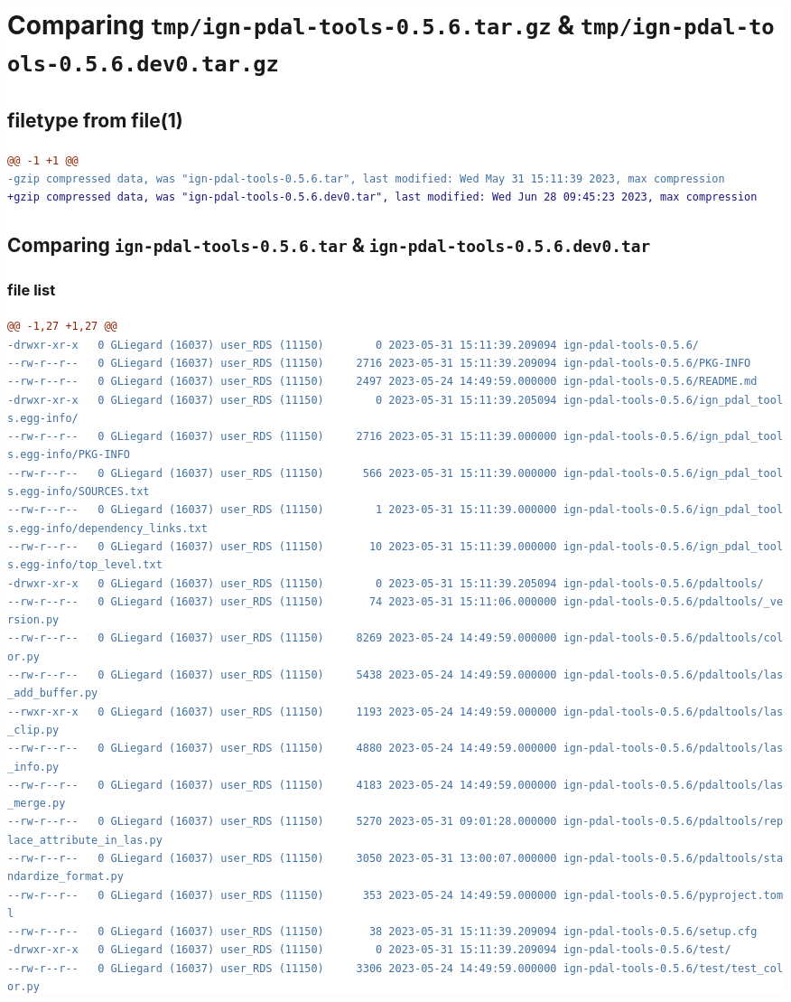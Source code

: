 # Comparing `tmp/ign-pdal-tools-0.5.6.tar.gz` & `tmp/ign-pdal-tools-0.5.6.dev0.tar.gz`

## filetype from file(1)

```diff
@@ -1 +1 @@
-gzip compressed data, was "ign-pdal-tools-0.5.6.tar", last modified: Wed May 31 15:11:39 2023, max compression
+gzip compressed data, was "ign-pdal-tools-0.5.6.dev0.tar", last modified: Wed Jun 28 09:45:23 2023, max compression
```

## Comparing `ign-pdal-tools-0.5.6.tar` & `ign-pdal-tools-0.5.6.dev0.tar`

### file list

```diff
@@ -1,27 +1,27 @@
-drwxr-xr-x   0 GLiegard (16037) user_RDS (11150)        0 2023-05-31 15:11:39.209094 ign-pdal-tools-0.5.6/
--rw-r--r--   0 GLiegard (16037) user_RDS (11150)     2716 2023-05-31 15:11:39.209094 ign-pdal-tools-0.5.6/PKG-INFO
--rw-r--r--   0 GLiegard (16037) user_RDS (11150)     2497 2023-05-24 14:49:59.000000 ign-pdal-tools-0.5.6/README.md
-drwxr-xr-x   0 GLiegard (16037) user_RDS (11150)        0 2023-05-31 15:11:39.205094 ign-pdal-tools-0.5.6/ign_pdal_tools.egg-info/
--rw-r--r--   0 GLiegard (16037) user_RDS (11150)     2716 2023-05-31 15:11:39.000000 ign-pdal-tools-0.5.6/ign_pdal_tools.egg-info/PKG-INFO
--rw-r--r--   0 GLiegard (16037) user_RDS (11150)      566 2023-05-31 15:11:39.000000 ign-pdal-tools-0.5.6/ign_pdal_tools.egg-info/SOURCES.txt
--rw-r--r--   0 GLiegard (16037) user_RDS (11150)        1 2023-05-31 15:11:39.000000 ign-pdal-tools-0.5.6/ign_pdal_tools.egg-info/dependency_links.txt
--rw-r--r--   0 GLiegard (16037) user_RDS (11150)       10 2023-05-31 15:11:39.000000 ign-pdal-tools-0.5.6/ign_pdal_tools.egg-info/top_level.txt
-drwxr-xr-x   0 GLiegard (16037) user_RDS (11150)        0 2023-05-31 15:11:39.205094 ign-pdal-tools-0.5.6/pdaltools/
--rw-r--r--   0 GLiegard (16037) user_RDS (11150)       74 2023-05-31 15:11:06.000000 ign-pdal-tools-0.5.6/pdaltools/_version.py
--rw-r--r--   0 GLiegard (16037) user_RDS (11150)     8269 2023-05-24 14:49:59.000000 ign-pdal-tools-0.5.6/pdaltools/color.py
--rw-r--r--   0 GLiegard (16037) user_RDS (11150)     5438 2023-05-24 14:49:59.000000 ign-pdal-tools-0.5.6/pdaltools/las_add_buffer.py
--rwxr-xr-x   0 GLiegard (16037) user_RDS (11150)     1193 2023-05-24 14:49:59.000000 ign-pdal-tools-0.5.6/pdaltools/las_clip.py
--rw-r--r--   0 GLiegard (16037) user_RDS (11150)     4880 2023-05-24 14:49:59.000000 ign-pdal-tools-0.5.6/pdaltools/las_info.py
--rw-r--r--   0 GLiegard (16037) user_RDS (11150)     4183 2023-05-24 14:49:59.000000 ign-pdal-tools-0.5.6/pdaltools/las_merge.py
--rw-r--r--   0 GLiegard (16037) user_RDS (11150)     5270 2023-05-31 09:01:28.000000 ign-pdal-tools-0.5.6/pdaltools/replace_attribute_in_las.py
--rw-r--r--   0 GLiegard (16037) user_RDS (11150)     3050 2023-05-31 13:00:07.000000 ign-pdal-tools-0.5.6/pdaltools/standardize_format.py
--rw-r--r--   0 GLiegard (16037) user_RDS (11150)      353 2023-05-24 14:49:59.000000 ign-pdal-tools-0.5.6/pyproject.toml
--rw-r--r--   0 GLiegard (16037) user_RDS (11150)       38 2023-05-31 15:11:39.209094 ign-pdal-tools-0.5.6/setup.cfg
-drwxr-xr-x   0 GLiegard (16037) user_RDS (11150)        0 2023-05-31 15:11:39.209094 ign-pdal-tools-0.5.6/test/
--rw-r--r--   0 GLiegard (16037) user_RDS (11150)     3306 2023-05-24 14:49:59.000000 ign-pdal-tools-0.5.6/test/test_color.py
```